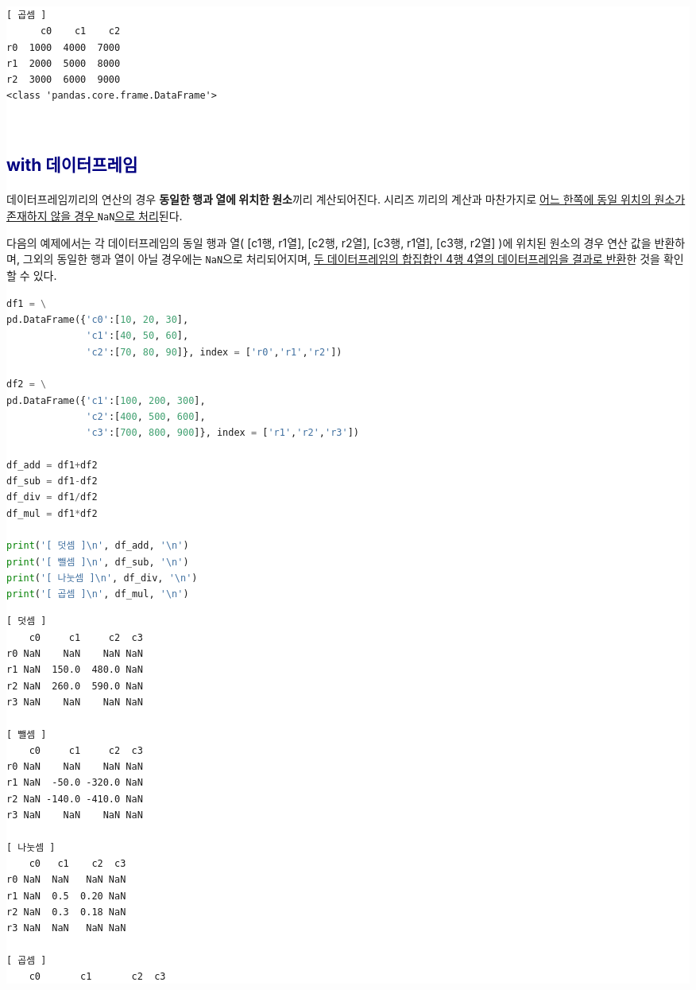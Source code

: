```
[ 곱셈 ]
      c0    c1    c2
r0  1000  4000  7000
r1  2000  5000  8000
r2  3000  6000  9000 
<class 'pandas.core.frame.DataFrame'>
```

<br>

## <span style="color:navy">with 데이터프레임<span>

데이터프레임끼리의 연산의 경우 **동일한 행과 열에 위치한 원소**끼리 계산되어진다. 시리즈 끼리의 계산과 마찬가지로 <u>어느 한쪽에 동일 위치의 원소가 존재하지 않을 경우 </u>`NaN`<u>으로 처리</u>된다. <br>

다음의 예제에서는 각 데이터프레임의 동일 행과 열( [c1행, r1열], [c2행,  r2열], [c3행,  r1열], [c3행,  r2열] )에 위치된 원소의 경우 연산 값을 반환하며, 그외의 동일한 행과 열이 아닐 경우에는 `NaN`으로 처리되어지며, <u>두 데이터프레임의 합집합인 4행 4열의 데이터프레임을 결과로 반환</u>한 것을 확인할 수 있다.

```python
df1 = \
pd.DataFrame({'c0':[10, 20, 30], 
              'c1':[40, 50, 60],
              'c2':[70, 80, 90]}, index = ['r0','r1','r2'])

df2 = \
pd.DataFrame({'c1':[100, 200, 300], 
              'c2':[400, 500, 600],
              'c3':[700, 800, 900]}, index = ['r1','r2','r3'])

df_add = df1+df2
df_sub = df1-df2
df_div = df1/df2
df_mul = df1*df2

print('[ 덧셈 ]\n', df_add, '\n')
print('[ 뺄셈 ]\n', df_sub, '\n')
print('[ 나눗셈 ]\n', df_div, '\n')
print('[ 곱셈 ]\n', df_mul, '\n')
```

```
[ 덧셈 ]
    c0     c1     c2  c3
r0 NaN    NaN    NaN NaN
r1 NaN  150.0  480.0 NaN
r2 NaN  260.0  590.0 NaN
r3 NaN    NaN    NaN NaN 

[ 뺄셈 ]
    c0     c1     c2  c3
r0 NaN    NaN    NaN NaN
r1 NaN  -50.0 -320.0 NaN
r2 NaN -140.0 -410.0 NaN
r3 NaN    NaN    NaN NaN 

[ 나눗셈 ]
    c0   c1    c2  c3
r0 NaN  NaN   NaN NaN
r1 NaN  0.5  0.20 NaN
r2 NaN  0.3  0.18 NaN
r3 NaN  NaN   NaN NaN 

[ 곱셈 ]
    c0       c1       c2  c3
```
